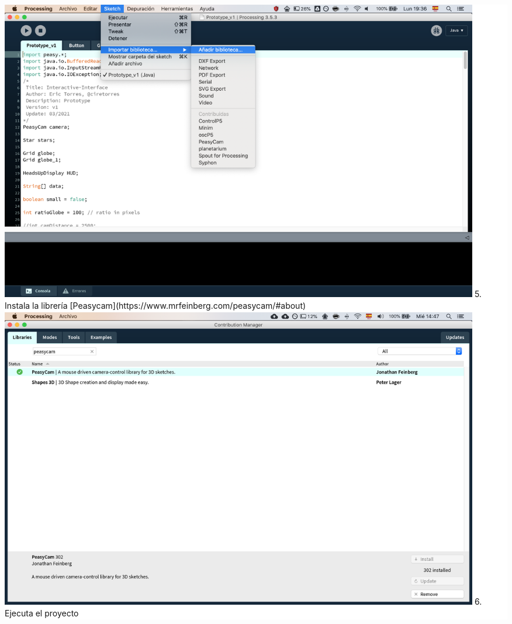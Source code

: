   <img src="./Prototype_v1/data/captures/Captura de Pantalla 2021-12-27 a la(s) 19.36.13.png" width="800">
5. Instala la librería [Peasycam](https://www.mrfeinberg.com/peasycam/#about)
  <img src="./Prototype_v1/data/captures/Captura de Pantalla 2021-03-24 a la(s) 14.47.04.png" width="800">
6. Ejecuta el proyecto